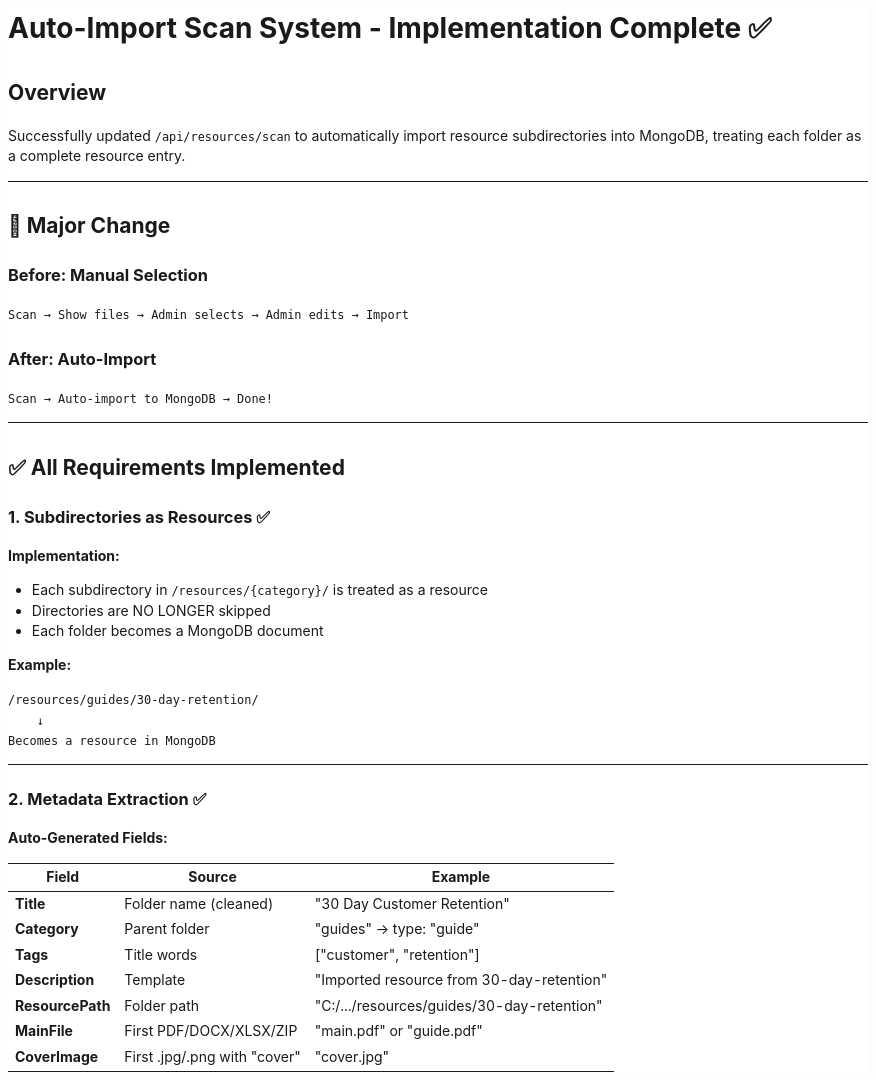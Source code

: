 # Auto-Import Scan System - Implementation Complete ✅

## Overview

Successfully updated `/api/resources/scan` to automatically import resource subdirectories into MongoDB, treating each folder as a complete resource entry.

---

## 🎯 Major Change

### **Before: Manual Selection**
```
Scan → Show files → Admin selects → Admin edits → Import
```

### **After: Auto-Import**
```
Scan → Auto-import to MongoDB → Done!
```

---

## ✅ All Requirements Implemented

### **1. Subdirectories as Resources** ✅

**Implementation:**
- Each subdirectory in `/resources/{category}/` is treated as a resource
- Directories are NO LONGER skipped
- Each folder becomes a MongoDB document

**Example:**
```
/resources/guides/30-day-retention/
    ↓
Becomes a resource in MongoDB
```

---

### **2. Metadata Extraction** ✅

**Auto-Generated Fields:**

| Field | Source | Example |
|-------|--------|---------|
| **Title** | Folder name (cleaned) | "30 Day Customer Retention" |
| **Category** | Parent folder | "guides" → type: "guide" |
| **Tags** | Title words | ["customer", "retention"] |
| **Description** | Template | "Imported resource from 30-day-retention" |
| **ResourcePath** | Folder path | "C:/.../resources/guides/30-day-retention" |
| **MainFile** | First PDF/DOCX/XLSX/ZIP | "main.pdf" or "guide.pdf" |
| **CoverImage** | First .jpg/.png with "cover" | "cover.jpg" |
